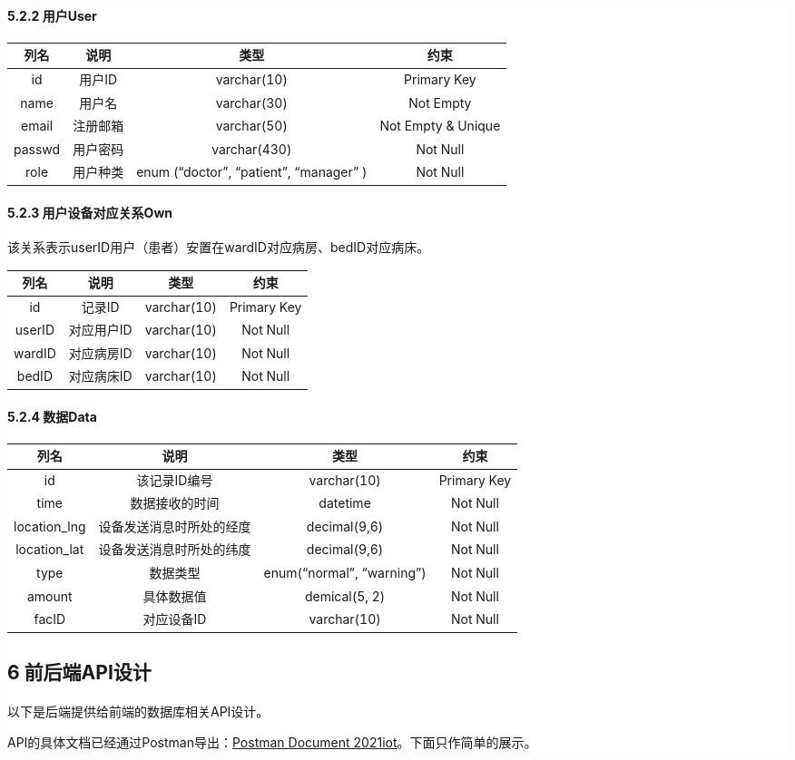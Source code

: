 #### 5.2.2 用户User

|  列名  |   说明   |                  类型                  |        约束        |
| :----: | :------: | :------------------------------------: | :----------------: |
|   id   |  用户ID  |              varchar(10)               |    Primary Key     |
|  name  |  用户名  |              varchar(30)               |     Not Empty      |
| email  | 注册邮箱 |              varchar(50)               | Not Empty & Unique |
| passwd | 用户密码 |              varchar(430)              |      Not Null      |
|  role  | 用户种类 | enum (“doctor”, “patient”, “manager” ) |      Not Null      |

#### 5.2.3 用户设备对应关系Own

该关系表示userID用户（患者）安置在wardID对应病房、bedID对应病床。

|  列名  |    说明    |    类型     |    约束     |
| :----: | :--------: | :---------: | :---------: |
|   id   |   记录ID   | varchar(10) | Primary Key |
| userID | 对应用户ID | varchar(10) |  Not Null   |
| wardID | 对应病房ID | varchar(10) |  Not Null   |
| bedID  | 对应病床ID | varchar(10) |  Not Null   |

#### 5.2.4 数据Data

|  列名  |    说明    |    类型     | 约束 |
| :----: | :--------: | :---------: | :--: |
| id | 该记录ID编号 | varchar(10) | Primary Key |
| time | 数据接收的时间 | datetime | Not Null |
| location_lng | 设备发送消息时所处的经度 | decimal(9,6) | Not Null |
| location_lat | 设备发送消息时所处的纬度 | decimal(9,6) | Not Null |
| type | 数据类型 | enum(“normal”, “warning”) | Not Null |
| amount | 具体数据值 | demical(5, 2) | Not Null |
| facID | 对应设备ID | varchar(10) | Not Null |



## 6 前后端API设计

以下是后端提供给前端的数据库相关API设计。

API的具体文档已经通过Postman导出：[Postman Document 2021iot](https://documenter.getpostman.com/view/16400537/TzedhQAF)。下面只作简单的展示。
